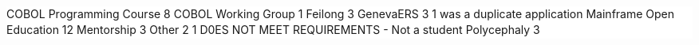    </td>
   <td>
   </td>
  </tr>
  <tr>
   <td>COBOL Programming Course
   </td>
   <td>8
   </td>
   <td>
   </td>
  </tr>
  <tr>
   <td>COBOL Working Group
   </td>
   <td>1
   </td>
   <td>
   </td>
  </tr>
  <tr>
   <td>Feilong
   </td>
   <td>3
   </td>
   <td>
   </td>
  </tr>
  <tr>
   <td>GenevaERS
   </td>
   <td>3
   </td>
   <td>1 was a duplicate application
   </td>
  </tr>
  <tr>
   <td>Mainframe Open Education
   </td>
   <td>12
   </td>
   <td>
   </td>
  </tr>
  <tr>
   <td>Mentorship
   </td>
   <td>3
   </td>
   <td>
   </td>
  </tr>
  <tr>
   <td>Other
   </td>
   <td>2
   </td>
   <td>1 D0ES NOT MEET REQUIREMENTS - Not a student
   </td>
  </tr>
  <tr>
   <td>Polycephaly
   </td>
   <td>3